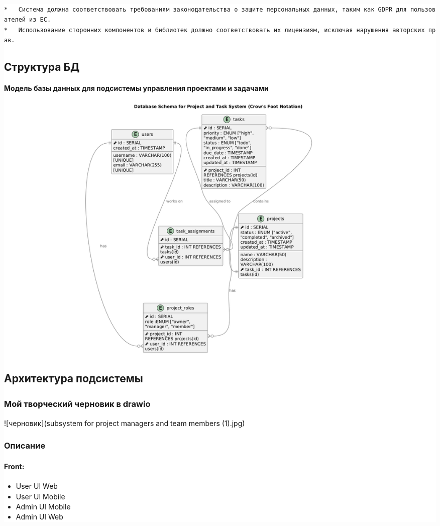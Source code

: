     *   Система должна соответствовать требованиям законодательства о защите персональных данных, таким как GDPR для пользователей из ЕС.
    *   Использование сторонних компонентов и библиотек должно соответствовать их лицензиям, исключая нарушения авторских прав.

## Структура БД

**Модель базы данных для подсистемы управления проектами и задачами**

![модель БД](UML_crowsfoot.png)

## Архитектура подсистемы

### Мой творческий черновик в drawio
![черновик](subsystem for project managers and team members (1).jpg)

### Описание 
#### Front:

*   User UI Web
*   User UI Mobile
*   Admin UI Mobile
*   Admin UI Web
